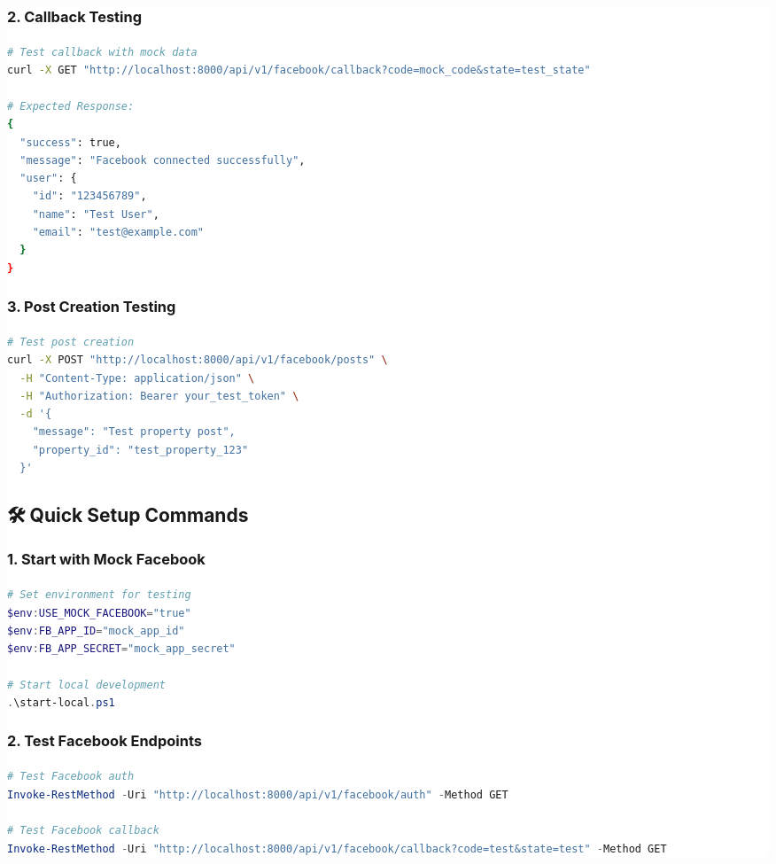 ### **2. Callback Testing**
```bash
# Test callback with mock data
curl -X GET "http://localhost:8000/api/v1/facebook/callback?code=mock_code&state=test_state"

# Expected Response:
{
  "success": true,
  "message": "Facebook connected successfully",
  "user": {
    "id": "123456789",
    "name": "Test User",
    "email": "test@example.com"
  }
}
```

### **3. Post Creation Testing**
```bash
# Test post creation
curl -X POST "http://localhost:8000/api/v1/facebook/posts" \
  -H "Content-Type: application/json" \
  -H "Authorization: Bearer your_test_token" \
  -d '{
    "message": "Test property post",
    "property_id": "test_property_123"
  }'
```

## 🛠️ **Quick Setup Commands**

### **1. Start with Mock Facebook**
```powershell
# Set environment for testing
$env:USE_MOCK_FACEBOOK="true"
$env:FB_APP_ID="mock_app_id"
$env:FB_APP_SECRET="mock_app_secret"

# Start local development
.\start-local.ps1
```

### **2. Test Facebook Endpoints**
```powershell
# Test Facebook auth
Invoke-RestMethod -Uri "http://localhost:8000/api/v1/facebook/auth" -Method GET

# Test Facebook callback
Invoke-RestMethod -Uri "http://localhost:8000/api/v1/facebook/callback?code=test&state=test" -Method GET
```
